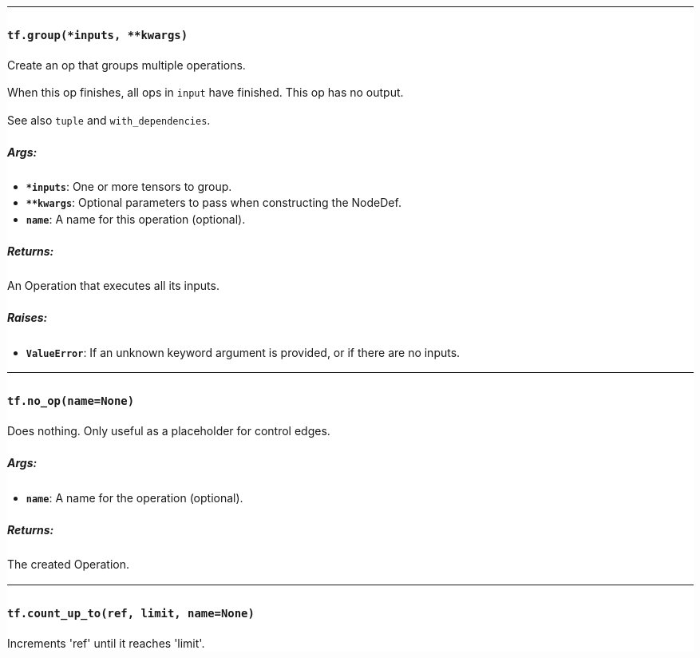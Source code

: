 - - -

### `tf.group(*inputs, **kwargs)` <a class="md-anchor" id="group"></a>

Create an op that groups multiple operations.

When this op finishes, all ops in `input` have finished. This op has no
output.

See also `tuple` and `with_dependencies`.

##### Args: <a class="md-anchor" id="AUTOGENERATED-args-"></a>


*  <b>`*inputs`</b>: One or more tensors to group.
*  <b>`**kwargs`</b>: Optional parameters to pass when constructing the NodeDef.
*  <b>`name`</b>: A name for this operation (optional).

##### Returns: <a class="md-anchor" id="AUTOGENERATED-returns-"></a>

  An Operation that executes all its inputs.

##### Raises: <a class="md-anchor" id="AUTOGENERATED-raises-"></a>


*  <b>`ValueError`</b>: If an unknown keyword argument is provided, or if there are
              no inputs.


- - -

### `tf.no_op(name=None)` <a class="md-anchor" id="no_op"></a>

Does nothing. Only useful as a placeholder for control edges.

##### Args: <a class="md-anchor" id="AUTOGENERATED-args-"></a>


*  <b>`name`</b>: A name for the operation (optional).

##### Returns: <a class="md-anchor" id="AUTOGENERATED-returns-"></a>

  The created Operation.


- - -

### `tf.count_up_to(ref, limit, name=None)` <a class="md-anchor" id="count_up_to"></a>

Increments 'ref' until it reaches 'limit'.
